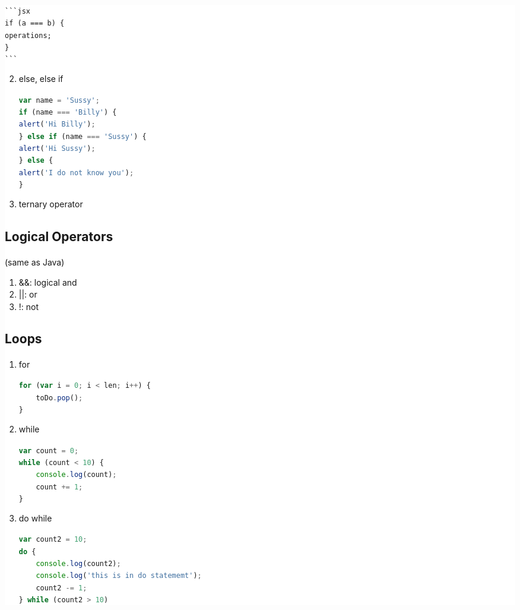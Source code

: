     ```jsx
    if (a === b) {
    operations;
    }
    ```

2. else, else if

    ```jsx
    var name = 'Sussy';
    if (name === 'Billy') {
    alert('Hi Billy');
    } else if (name === 'Sussy') {
    alert('Hi Sussy');
    } else {
    alert('I do not know you');
    }
    ```

3. ternary operator

## Logical Operators

(same as Java)

1. &&: logical and
2. ||: or
3. !: not

## Loops

1. for 

    ```jsx
    for (var i = 0; i < len; i++) {
        toDo.pop();
    }
    ```

2. while

    ```jsx
    var count = 0;
    while (count < 10) {
        console.log(count);
        count += 1;
    }
    ```

3. do while

    ```jsx
    var count2 = 10;
    do {
        console.log(count2);
        console.log('this is in do statememt'); 
        count2 -= 1;
    } while (count2 > 10)
    ```
